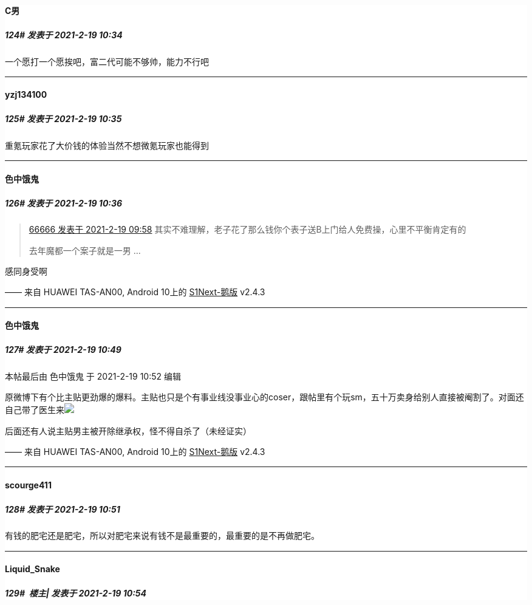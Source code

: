 ####  C男  
##### 124#       发表于 2021-2-19 10:34


一个愿打一个愿挨吧，富二代可能不够帅，能力不行吧


-----

####  yzj134100  
##### 125#       发表于 2021-2-19 10:35


重氪玩家花了大价钱的体验当然不想微氪玩家也能得到


-----

####  色中饿鬼  
##### 126#       发表于 2021-2-19 10:36


<blockquote><a href="httphttps://bbs.saraba1st.com/2b/forum.php?mod=redirect&amp;goto=findpost&amp;pid=50374028&amp;ptid=1988448" target="_blank">66666 发表于 2021-2-19 09:58</a>
其实不难理解，老子花了那么钱你个表子送B上门给人免费操，心里不平衡肯定有的


去年魔都一个案子就是一男 ...</blockquote>
感同身受啊

—— 来自 HUAWEI TAS-AN00, Android 10上的 [S1Next-鹅版](https://github.com/ykrank/S1-Next/releases) v2.4.3


-----

####  色中饿鬼  
##### 127#       发表于 2021-2-19 10:49


 本帖最后由 色中饿鬼 于 2021-2-19 10:52 编辑 

原微博下有个比主贴更劲爆的爆料。主贴也只是个有事业线没事业心的coser，跟帖里有个玩sm，五十万卖身给别人直接被阉割了。对面还自己带了医生来<img src="https://static.saraba1st.com/image/smiley/face2017/068.png" referrerpolicy="no-referrer">

后面还有人说主贴男主被开除继承权，怪不得自杀了（未经证实）

—— 来自 HUAWEI TAS-AN00, Android 10上的 [S1Next-鹅版](https://github.com/ykrank/S1-Next/releases) v2.4.3


-----

####  scourge411  
##### 128#       发表于 2021-2-19 10:51


有钱的肥宅还是肥宅，所以对肥宅来说有钱不是最重要的，最重要的是不再做肥宅。


-----

####  Liquid_Snake  
##### 129#         楼主| 发表于 2021-2-19 10:54
